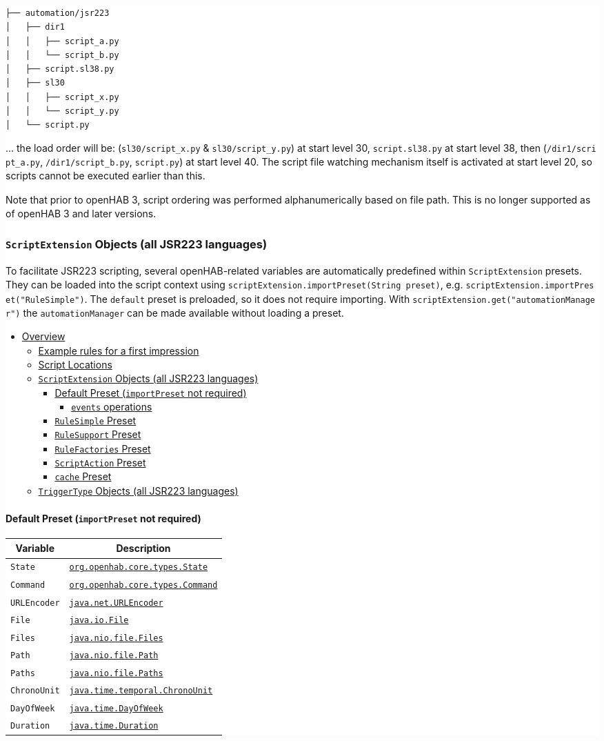 ```text
├── automation/jsr223
│   ├── dir1
│   │   ├── script_a.py
│   │   └── script_b.py
│   ├── script.sl38.py
│   ├── sl30
│   │   ├── script_x.py
│   │   └── script_y.py
│   └── script.py
```

... the load order will be: (`sl30/script_x.py` & `sl30/script_y.py`) at start level 30, `script.sl38.py` at start level 38, then (`/dir1/script_a.py`, `/dir1/script_b.py`, `script.py`) at start level 40.
The script file watching mechanism itself is activated at start level 20, so scripts cannot be executed earlier than this.

Note that prior to openHAB 3, script ordering was performed alphanumerically based on file path. This is no longer supported as of openHAB 3 and later versions.

### `ScriptExtension` Objects (all JSR223 languages)

To facilitate JSR223 scripting, several openHAB-related variables are automatically predefined within `ScriptExtension` presets.
They can be loaded into the script context using `scriptExtension.importPreset(String preset)`, e.g. `scriptExtension.importPreset("RuleSimple")`.
The `default` preset is preloaded, so it does not require importing.
With `scriptExtension.get("automationManager")` the `automationManager` can be made available without loading a preset.

- [Overview](#overview)
  - [Example rules for a first impression](#example-rules-for-a-first-impression)
  - [Script Locations](#script-locations)
  - [`ScriptExtension` Objects (all JSR223 languages)](#scriptextension-objects-all-jsr223-languages)
    - [Default Preset (`importPreset` not required)](#default-preset-importpreset-not-required)
      - [`events` operations](#events-operations)
    - [`RuleSimple` Preset](#rulesimple-preset)
    - [`RuleSupport` Preset](#rulesupport-preset)
    - [`RuleFactories` Preset](#rulefactories-preset)
    - [`ScriptAction` Preset](#scriptaction-preset)
    - [`cache` Preset](#cache-preset)
  - [`TriggerType` Objects (all JSR223 languages)](#triggertype-objects-all-jsr223-languages)

#### Default Preset (`importPreset` not required)

| Variable                | Description                                                                                                                                                                                                 |
|-------------------------|-------------------------------------------------------------------------------------------------------------------------------------------------------------------------------------------------------------|
| `State`                 | [`org.openhab.core.types.State`](https://www.openhab.org/javadoc/latest/org/openhab/core/types/state)                                                                                                       |
| `Command`               | [`org.openhab.core.types.Command`](https://www.openhab.org/javadoc/latest/org/openhab/core/types/command)                                                                                                   |
| `URLEncoder`            | [`java.net.URLEncoder`](https://docs.oracle.com/en/java/javase/21/docs/api/java.base/java/net/URLEncoder.html)                                                                                              |
| `File`                  | [`java.io.File`](https://docs.oracle.com/en/java/javase/21/docs/api/java.base/java/io/File.html)                                                                                                            |
| `Files`                 | [`java.nio.file.Files`](https://docs.oracle.com/en/java/javase/21/docs/api/java.base/java/nio/file/Files.html)                                                                                              |
| `Path`                  | [`java.nio.file.Path`](https://docs.oracle.com/en/java/javase/21/docs/api/java.base/java/nio/file/Path.html)                                                                                                |
| `Paths`                 | [`java.nio.file.Paths`](https://docs.oracle.com/en/java/javase/21/docs/api/java.base/java/nio/file/Paths.html)                                                                                              |
| `ChronoUnit`            | [`java.time.temporal.ChronoUnit`](https://docs.oracle.com/en/java/javase/21/docs/api/java.base/java/time/temporal/ChronoUnit.html)                                                                          |
| `DayOfWeek`             | [`java.time.DayOfWeek`](https://docs.oracle.com/en/java/javase/21/docs/api/java.base/java/time/DayOfWeek.html)                                                                                              |
| `Duration`              | [`java.time.Duration`](https://docs.oracle.com/en/java/javase/21/docs/api/java.base/java/time/Duration.html)                                                                                                |